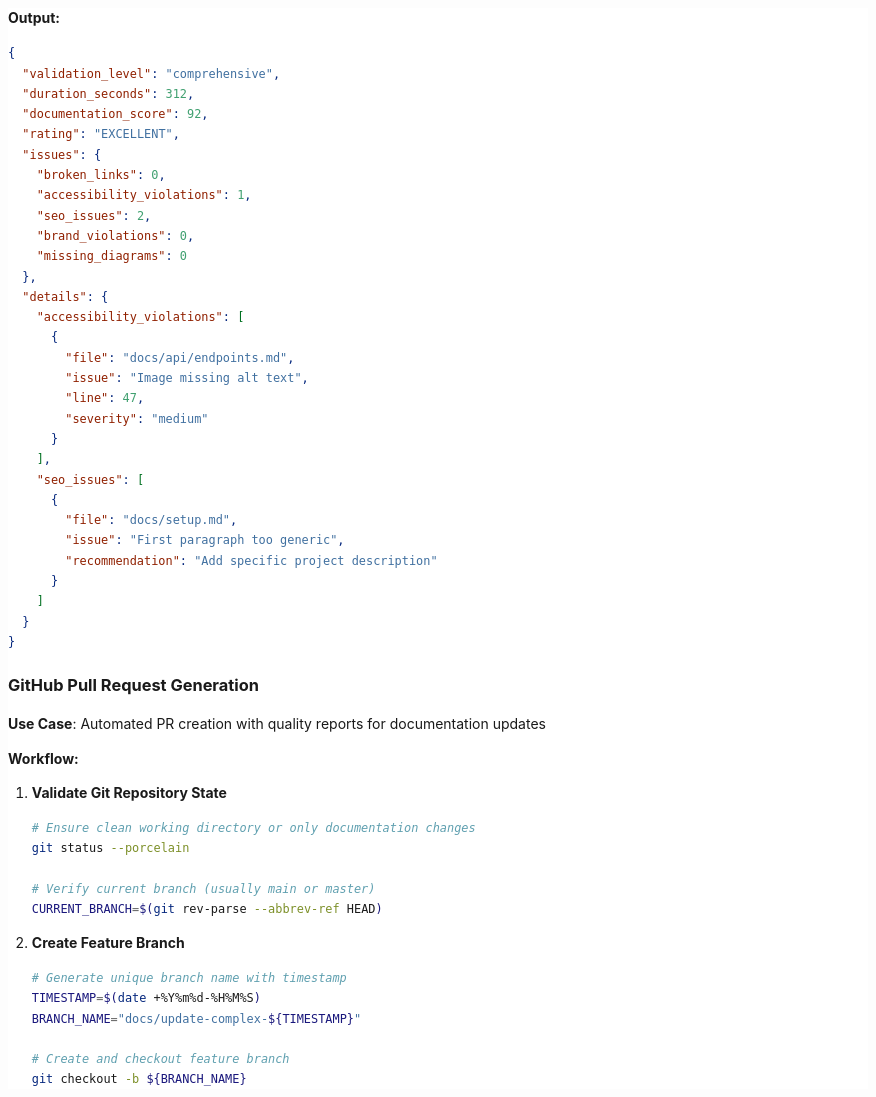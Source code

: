 **Output:**
```json
{
  "validation_level": "comprehensive",
  "duration_seconds": 312,
  "documentation_score": 92,
  "rating": "EXCELLENT",
  "issues": {
    "broken_links": 0,
    "accessibility_violations": 1,
    "seo_issues": 2,
    "brand_violations": 0,
    "missing_diagrams": 0
  },
  "details": {
    "accessibility_violations": [
      {
        "file": "docs/api/endpoints.md",
        "issue": "Image missing alt text",
        "line": 47,
        "severity": "medium"
      }
    ],
    "seo_issues": [
      {
        "file": "docs/setup.md",
        "issue": "First paragraph too generic",
        "recommendation": "Add specific project description"
      }
    ]
  }
}
```

### GitHub Pull Request Generation

**Use Case**: Automated PR creation with quality reports for documentation updates

**Workflow:**

1. **Validate Git Repository State**
   ```bash
   # Ensure clean working directory or only documentation changes
   git status --porcelain

   # Verify current branch (usually main or master)
   CURRENT_BRANCH=$(git rev-parse --abbrev-ref HEAD)
   ```

2. **Create Feature Branch**
   ```bash
   # Generate unique branch name with timestamp
   TIMESTAMP=$(date +%Y%m%d-%H%M%S)
   BRANCH_NAME="docs/update-complex-${TIMESTAMP}"

   # Create and checkout feature branch
   git checkout -b ${BRANCH_NAME}
   ```
